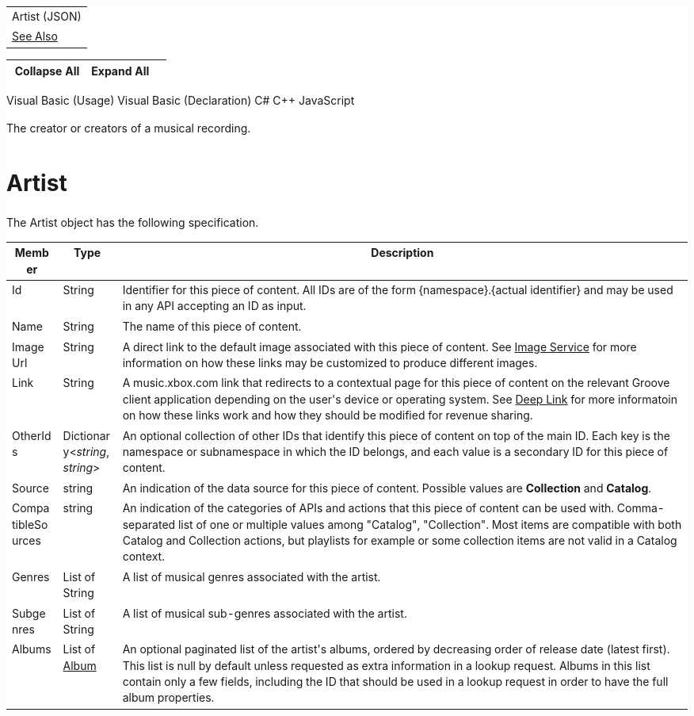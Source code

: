 |                            |
|----------------------------|
| Artist (JSON)              |
| [See Also](#seeAlsoToggle) |

|  Collapse All    Expand All     |
|---------------------------------|

Visual Basic (Usage)
Visual Basic (Declaration)
C\#
C++
JavaScript

The creator or creators of a musical recording. <span id="ID4EN" class="anchor"></span>

Artist
======

The Artist object has the following specification.

| **Member**        | **Type**                                                 | **Description**                                                                                                                                                                                                                                                                                                                                            |
|-------------------|----------------------------------------------------------|------------------------------------------------------------------------------------------------------------------------------------------------------------------------------------------------------------------------------------------------------------------------------------------------------------------------------------------------------------|
| Id                | String                                                   | Identifier for this piece of content. All IDs are of the form {namespace}.{actual identifier} and may be used in any API accepting an ID as input.                                                                                                                                                                                                         |
| Name              | String                                                   | The name of this piece of content.                                                                                                                                                                                                                                                                                                                         |
| ImageUrl          | String                                                   | A direct link to the default image associated with this piece of content. See [Image Service](../Endpointdocumentation/imageurl.htm) for more information on how these links may be customized to produce different images.                                                                                                                                |
| Link              | String                                                   | A music.xbox.com link that redirects to a contextual page for this piece of content on the relevant Groove client application depending on the user's device or operating system. See [Deep Link](../Endpointdocumentation/deeplink.htm) for more informatoin on how these links work and how they should be modified for revenue sharing.                 |
| OtherIds          | Dictionary&lt;*string*,*string*&gt;                      | An optional collection of other IDs that identify this piece of content on top of the main ID. Each key is the namespace or subnamespace in which the ID belongs, and each value is a secondary ID for this piece of content.                                                                                                                              |
| Source            | string                                                   | An indication of the data source for this piece of content. Possible values are **Collection** and **Catalog**.                                                                                                                                                                                                                                            |
| CompatibleSources | string                                                   | An indication of the categories of APIs and actions that this piece of content can be used with. Comma-separated list of one or multiple values among "Catalog", "Collection". Most items are compatible with both Catalog and Collection actions, but playlists for example or some collection items are not valid in a Catalog context.                  |
| Genres            | List of String                                           | A list of musical genres associated with the artist.                                                                                                                                                                                                                                                                                                       |
| Subgenres         | List of String                                           | A list of musical sub-genres associated with the artist.                                                                                                                                                                                                                                                                                                   |
| Albums            | List of [Album](../Endpointdocumentation/JSON_Album.htm) | An optional paginated list of the artist's albums, ordered by decreasing order of release date (latest first). This list is null by default unless requested as extra information in a lookup request. Albums in this list contain only a few fields, including the ID that should be used in a lookup request in order to have the full album properties. |